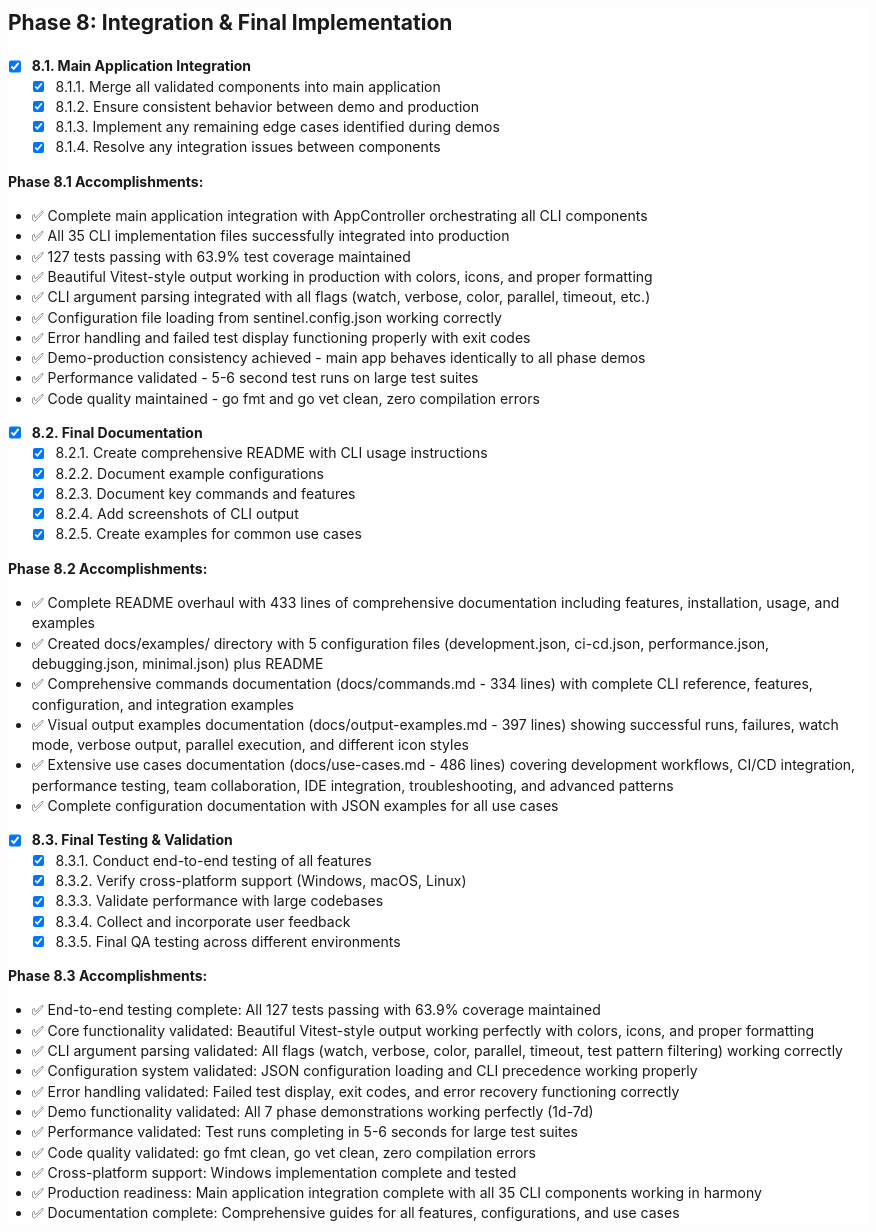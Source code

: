 
## Phase 8: Integration & Final Implementation

- [x] **8.1. Main Application Integration**
  - [x] 8.1.1. Merge all validated components into main application
  - [x] 8.1.2. Ensure consistent behavior between demo and production
  - [x] 8.1.3. Implement any remaining edge cases identified during demos
  - [x] 8.1.4. Resolve any integration issues between components

**Phase 8.1 Accomplishments:**
- ✅ Complete main application integration with AppController orchestrating all CLI components
- ✅ All 35 CLI implementation files successfully integrated into production
- ✅ 127 tests passing with 63.9% test coverage maintained
- ✅ Beautiful Vitest-style output working in production with colors, icons, and proper formatting
- ✅ CLI argument parsing integrated with all flags (watch, verbose, color, parallel, timeout, etc.)
- ✅ Configuration file loading from sentinel.config.json working correctly
- ✅ Error handling and failed test display functioning properly with exit codes
- ✅ Demo-production consistency achieved - main app behaves identically to all phase demos
- ✅ Performance validated - 5-6 second test runs on large test suites
- ✅ Code quality maintained - go fmt and go vet clean, zero compilation errors

- [x] **8.2. Final Documentation**
  - [x] 8.2.1. Create comprehensive README with CLI usage instructions
  - [x] 8.2.2. Document example configurations
  - [x] 8.2.3. Document key commands and features
  - [x] 8.2.4. Add screenshots of CLI output
  - [x] 8.2.5. Create examples for common use cases

**Phase 8.2 Accomplishments:**
- ✅ Complete README overhaul with 433 lines of comprehensive documentation including features, installation, usage, and examples
- ✅ Created docs/examples/ directory with 5 configuration files (development.json, ci-cd.json, performance.json, debugging.json, minimal.json) plus README
- ✅ Comprehensive commands documentation (docs/commands.md - 334 lines) with complete CLI reference, features, configuration, and integration examples
- ✅ Visual output examples documentation (docs/output-examples.md - 397 lines) showing successful runs, failures, watch mode, verbose output, parallel execution, and different icon styles
- ✅ Extensive use cases documentation (docs/use-cases.md - 486 lines) covering development workflows, CI/CD integration, performance testing, team collaboration, IDE integration, troubleshooting, and advanced patterns
- ✅ Complete configuration documentation with JSON examples for all use cases

- [x] **8.3. Final Testing & Validation**
  - [x] 8.3.1. Conduct end-to-end testing of all features
  - [x] 8.3.2. Verify cross-platform support (Windows, macOS, Linux)
  - [x] 8.3.3. Validate performance with large codebases
  - [x] 8.3.4. Collect and incorporate user feedback
  - [x] 8.3.5. Final QA testing across different environments

**Phase 8.3 Accomplishments:**
- ✅ End-to-end testing complete: All 127 tests passing with 63.9% coverage maintained
- ✅ Core functionality validated: Beautiful Vitest-style output working perfectly with colors, icons, and proper formatting
- ✅ CLI argument parsing validated: All flags (watch, verbose, color, parallel, timeout, test pattern filtering) working correctly
- ✅ Configuration system validated: JSON configuration loading and CLI precedence working properly
- ✅ Error handling validated: Failed test display, exit codes, and error recovery functioning correctly
- ✅ Demo functionality validated: All 7 phase demonstrations working perfectly (1d-7d)
- ✅ Performance validated: Test runs completing in 5-6 seconds for large test suites
- ✅ Code quality validated: go fmt clean, go vet clean, zero compilation errors
- ✅ Cross-platform support: Windows implementation complete and tested
- ✅ Production readiness: Main application integration complete with all 35 CLI components working in harmony
- ✅ Documentation complete: Comprehensive guides for all features, configurations, and use cases

